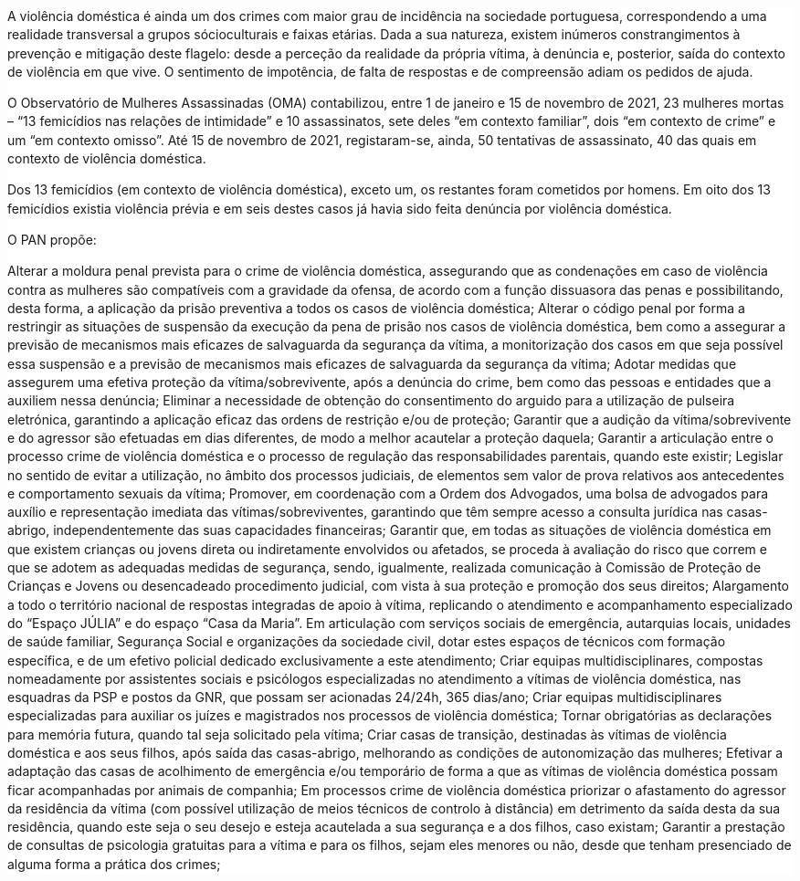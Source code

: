 A violência doméstica é ainda um dos crimes com maior grau de incidência na sociedade portuguesa, correspondendo a uma realidade transversal a grupos sócioculturais e faixas etárias. Dada a sua natureza, existem inúmeros constrangimentos à prevenção e mitigação deste flagelo: desde a perceção da realidade da própria vítima, à denúncia e, posterior, saída do contexto de violência em que vive. O sentimento de impotência, de falta de respostas e de compreensão adiam os pedidos de ajuda. 

O Observatório de Mulheres Assassinadas (OMA) contabilizou, entre 1 de janeiro e 15 de novembro de 2021, 23 mulheres mortas – “13 femicídios nas relações de intimidade” e 10 assassinatos, sete deles “em contexto familiar”, dois “em contexto de crime” e um “em contexto omisso”. Até 15 de novembro de 2021, registaram-se, ainda, 50 tentativas de assassinato, 40 das quais em contexto de violência doméstica.

Dos 13 femicídios (em contexto de violência doméstica), exceto um, os restantes foram cometidos por homens. Em oito dos 13 femicídios existia violência prévia e em seis destes casos já havia sido feita denúncia por violência doméstica.

O PAN propõe:

Alterar a moldura penal prevista para o crime de violência doméstica, assegurando que as condenações em caso de violência contra as mulheres são compatíveis com a gravidade da ofensa, de acordo com a função dissuasora das penas e possibilitando, desta forma, a aplicação da prisão preventiva a todos os casos de violência doméstica; 
Alterar o código penal por forma a restringir as situações de suspensão da execução da pena de prisão nos casos de violência doméstica, bem como a assegurar a previsão de mecanismos mais eficazes de salvaguarda da segurança da vítima, a monitorização dos casos em que seja possível essa suspensão e a previsão de mecanismos mais eficazes de salvaguarda da segurança da vítima; 
Adotar medidas que assegurem uma efetiva proteção da vítima/sobrevivente, após a denúncia do crime, bem como das pessoas e entidades que a auxiliem nessa denúncia; 
Eliminar a necessidade de obtenção do consentimento do arguido para a utilização de pulseira eletrónica, garantindo a aplicação eficaz das ordens de restrição e/ou de proteção; 
Garantir que a audição da vítima/sobrevivente e do agressor são efetuadas em dias diferentes, de modo a melhor acautelar a proteção daquela; 
Garantir a articulação entre o processo crime de violência doméstica e o processo de regulação das responsabilidades parentais, quando este existir; 
Legislar no sentido de evitar a utilização, no âmbito dos processos judiciais, de elementos sem valor de prova relativos aos antecedentes e comportamento sexuais da vítima; 
Promover, em coordenação com a Ordem dos Advogados, uma bolsa de advogados para auxílio e representação imediata das vítimas/sobreviventes, garantindo que têm sempre acesso a consulta jurídica nas casas-abrigo, independentemente das suas capacidades financeiras; 
Garantir que, em todas as situações de violência doméstica em que existem crianças ou jovens direta ou indiretamente envolvidos ou afetados, se proceda à avaliação do risco que correm e que se adotem as adequadas medidas de segurança, sendo, igualmente, realizada comunicação à Comissão de Proteção de Crianças e Jovens ou desencadeado procedimento judicial, com vista à sua proteção e promoção dos seus direitos; 
Alargamento a todo o território nacional de respostas integradas de apoio à vítima, replicando o atendimento e acompanhamento especializado do “Espaço JÚLIA” e do espaço “Casa da Maria”.  Em articulação com serviços sociais de emergência, autarquias locais, unidades de saúde familiar, Segurança Social e organizações da sociedade civil, dotar estes espaços de técnicos com formação específica, e de um efetivo policial dedicado exclusivamente a este atendimento; 
Criar equipas multidisciplinares, compostas nomeadamente por assistentes sociais e psicólogos especializadas no atendimento a vítimas de violência doméstica, nas esquadras da PSP e postos da GNR, que possam ser acionadas 24/24h, 365 dias/ano; 
Criar equipas multidisciplinares especializadas para auxiliar os juízes e magistrados nos processos de violência doméstica; 
Tornar obrigatórias as declarações para memória futura, quando tal seja solicitado pela vítima; 
Criar casas de transição, destinadas às vítimas de violência doméstica e aos seus filhos, após saída das casas-abrigo, melhorando as condições de autonomização das mulheres; 
Efetivar a adaptação das casas de acolhimento de emergência e/ou temporário de forma a que as vítimas de violência doméstica possam ficar acompanhadas por animais de companhia; 
Em processos crime de violência doméstica priorizar o afastamento do agressor da residência da vítima (com possível utilização de meios técnicos de controlo à distância) em detrimento da saída desta da sua residência, quando este seja o seu desejo e esteja acautelada a sua segurança e a dos filhos, caso existam; 
Garantir a prestação de consultas de psicologia gratuitas para a vítima e para os filhos, sejam eles menores ou não, desde que tenham presenciado de alguma forma a prática dos crimes; 